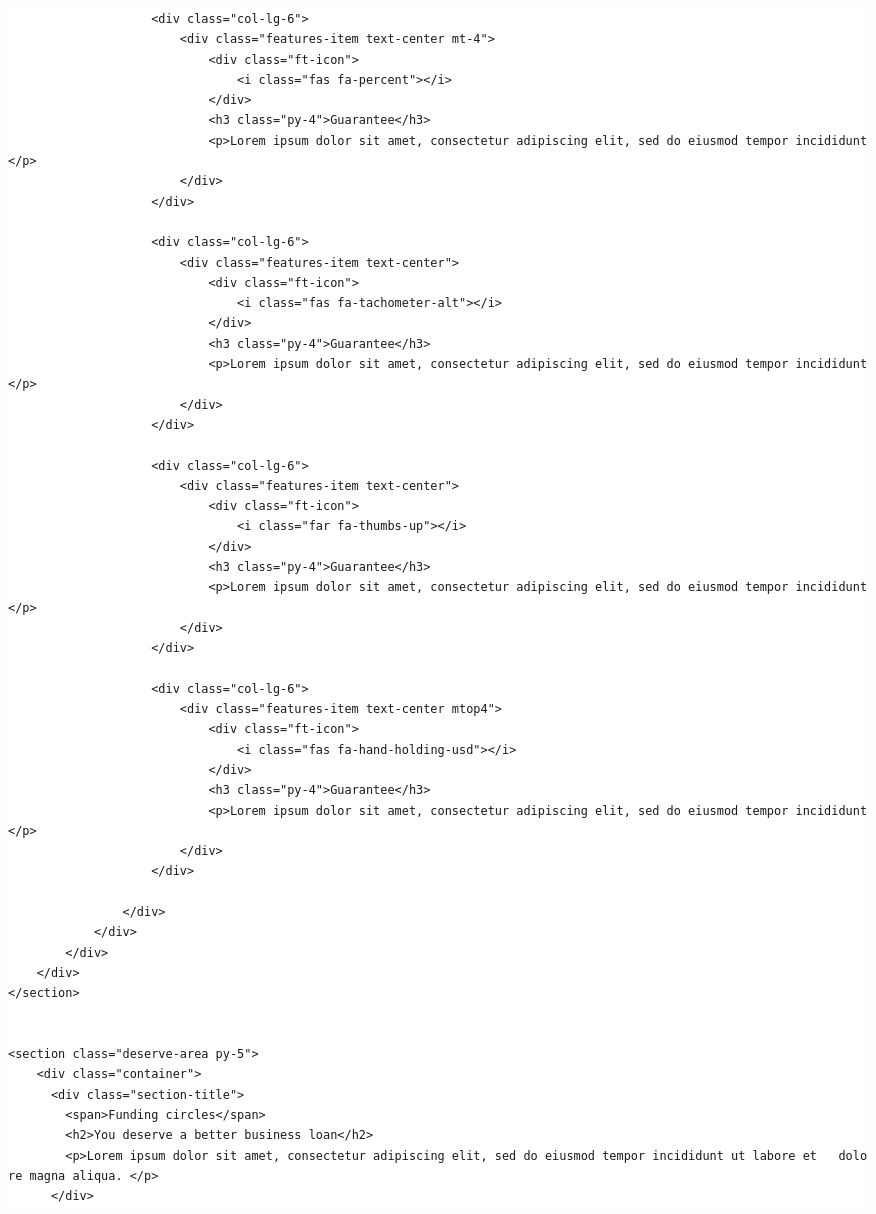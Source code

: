                         <div class="col-lg-6">
                            <div class="features-item text-center mt-4">
                                <div class="ft-icon">
                                    <i class="fas fa-percent"></i>
                                </div>
                                <h3 class="py-4">Guarantee</h3>
                                <p>Lorem ipsum dolor sit amet, consectetur adipiscing elit, sed do eiusmod tempor incididunt</p>
                            </div>
                        </div>

                        <div class="col-lg-6">
                            <div class="features-item text-center">
                                <div class="ft-icon">
                                    <i class="fas fa-tachometer-alt"></i>
                                </div>
                                <h3 class="py-4">Guarantee</h3>
                                <p>Lorem ipsum dolor sit amet, consectetur adipiscing elit, sed do eiusmod tempor incididunt</p>
                            </div>
                        </div>

                        <div class="col-lg-6">
                            <div class="features-item text-center">
                                <div class="ft-icon">
                                    <i class="far fa-thumbs-up"></i>
                                </div>
                                <h3 class="py-4">Guarantee</h3>
                                <p>Lorem ipsum dolor sit amet, consectetur adipiscing elit, sed do eiusmod tempor incididunt</p>
                            </div>
                        </div>

                        <div class="col-lg-6">
                            <div class="features-item text-center mtop4">
                                <div class="ft-icon">
                                    <i class="fas fa-hand-holding-usd"></i>
                                </div>
                                <h3 class="py-4">Guarantee</h3>
                                <p>Lorem ipsum dolor sit amet, consectetur adipiscing elit, sed do eiusmod tempor incididunt</p>
                            </div>
                        </div>

                    </div>
                </div>
            </div>
        </div>
    </section>


    <section class="deserve-area py-5">
        <div class="container">
          <div class="section-title">
            <span>Funding circles</span>
            <h2>You deserve a better business loan</h2>
            <p>Lorem ipsum dolor sit amet, consectetur adipiscing elit, sed do eiusmod tempor incididunt ut labore et   dolore magna aliqua. </p>
          </div>
